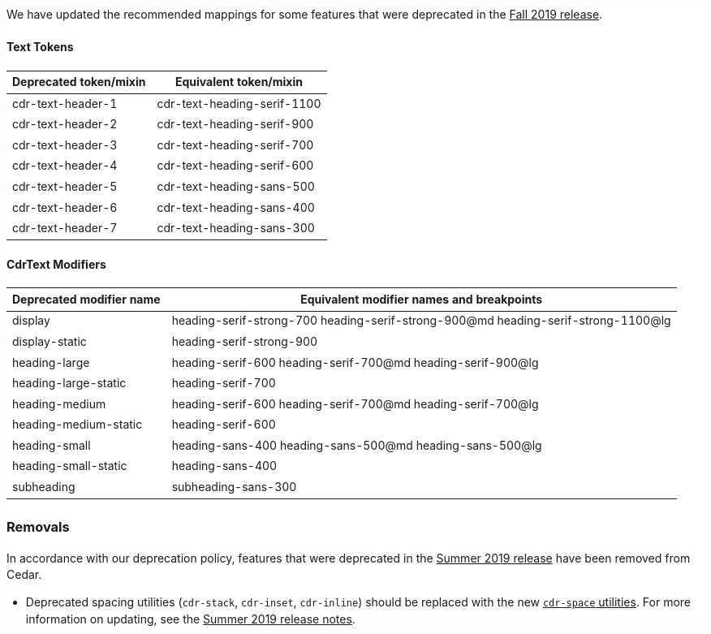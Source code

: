 We have updated the recommended mappings for some features that were deprecated in the [Fall 2019 release](https://rei.github.io/rei-cedar-docs/release-notes/fall-2019/#deprecations).

#### Text Tokens
| Deprecated token/mixin  | Equivalent token/mixin |
|-------------------------|-------------------------|
| cdr-text-header-1 | cdr-text-heading-serif-1100 |
| cdr-text-header-2 | cdr-text-heading-serif-900 |
| cdr-text-header-3 | cdr-text-heading-serif-700 |
| cdr-text-header-4 | cdr-text-heading-serif-600 |
| cdr-text-header-5 | cdr-text-heading-sans-500 |
| cdr-text-header-6 | cdr-text-heading-sans-400 |
| cdr-text-header-7 | cdr-text-heading-sans-300 |

#### CdrText Modifiers
| Deprecated modifier name | Equivalent modifier names and breakpoints  |
|--------------------------|--------------------------------------------|
| display                  | heading-serif-strong-700 heading-serif-strong-900@md heading-serif-strong-1100@lg |
| display-static           | heading-serif-strong-900                                |
| heading-large            | heading-serif-600 heading-serif-700@md heading-serif-900@lg  |
| heading-large-static     | heading-serif-700                                |
| heading-medium           | heading-serif-600 heading-serif-700@md heading-serif-700@lg  |
| heading-medium-static    | heading-serif-600                                |
| heading-small            | heading-sans-400 heading-sans-500@md heading-sans-500@lg  |
| heading-small-static     | heading-sans-400                                |
| subheading               | subheading-sans-300                             |

### Removals

In accordance with our deprecation policy, features that were deprecated in the [Summer 2019 release](https://rei.github.io/rei-cedar-docs/release-notes/summer-2019/#revisions-for-spacing-utility-classes) have been removed from Cedar.

- Deprecated spacing utilities (`cdr-stack`, `cdr-inset`, `cdr-inline`) should be replaced with the new [`cdr-space` utilities](https://rei.github.io/rei-cedar-docs/components/utilities#spacing). For more information on updating, see the [Summer 2019 release notes](https://rei.github.io/rei-cedar-docs/release-notes/summer-2019/#revisions-for-spacing-utility-classes).

</cdr-doc-table-of-contents-shell>
